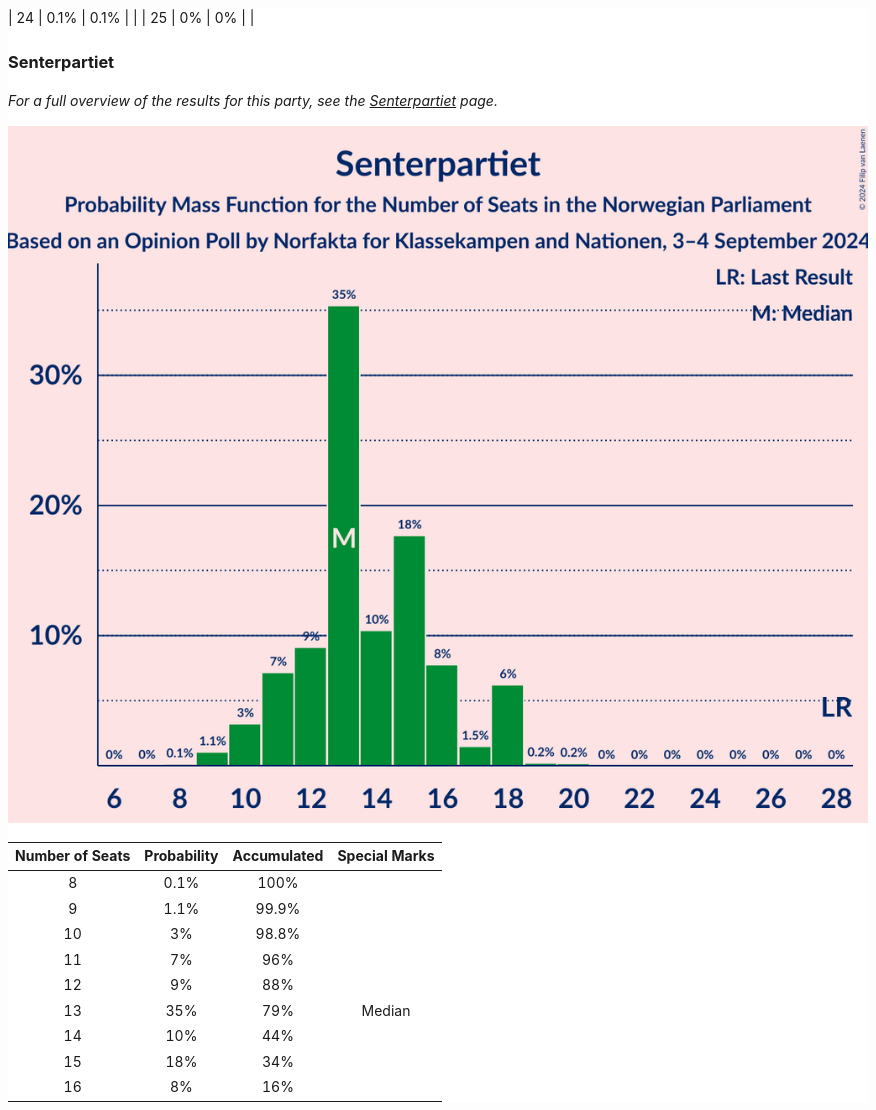| 24 | 0.1% | 0.1% |  |
| 25 | 0% | 0% |  |

### Senterpartiet

*For a full overview of the results for this party, see the [Senterpartiet](party-senterpartiet.html) page.*

![Graph with seats probability mass function not yet produced](2024-09-04-Norfakta-seats-pmf-senterpartiet.png "Seats Probability Mass Function")

| Number of Seats | Probability | Accumulated | Special Marks |
|:---------------:|:-----------:|:-----------:|:-------------:|
| 8 | 0.1% | 100% |  |
| 9 | 1.1% | 99.9% |  |
| 10 | 3% | 98.8% |  |
| 11 | 7% | 96% |  |
| 12 | 9% | 88% |  |
| 13 | 35% | 79% | Median |
| 14 | 10% | 44% |  |
| 15 | 18% | 34% |  |
| 16 | 8% | 16% |  |